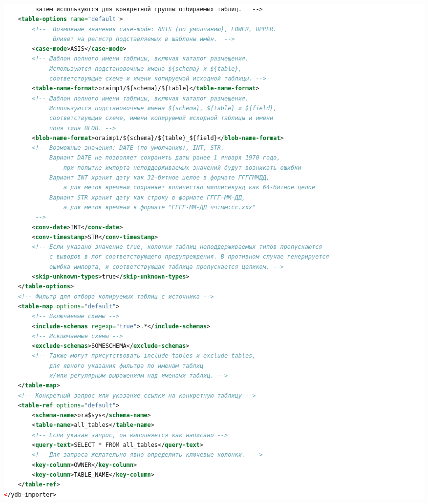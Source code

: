 ```xml
         затем используются для конкретной группы отбираемых таблиц.   -->
    <table-options name="default">
        <!--  Возможные значения case-mode: ASIS (по умолчанию), LOWER, UPPER.
              Влияет на регистр подставляемых в шаблоны имён.  -->
        <case-mode>ASIS</case-mode>
        <!-- Шаблон полного имени таблицы, включая каталог размещения.
             Используются подстановочные имена ${schema} и ${table},
             соответствующие схеме и имени копируемой исходной таблицы. -->
        <table-name-format>oraimp1/${schema}/${table}</table-name-format>
        <!-- Шаблон полного имени таблицы, включая каталог размещения.
             Используются подстановочные имена ${schema}, ${table} и ${field},
             соответствующие схеме, имени копируемой исходной таблицы и имени
             поля типа BLOB. -->
        <blob-name-format>oraimp1/${schema}/${table}_${field}</blob-name-format>
        <!-- Возможные значения: DATE (по умолчанию), INT, STR.
             Вариант DATE не позволяет сохранить даты ранее 1 января 1970 года,
                 при попытке импорта неподдерживаемых значений будут возникать ошибки
             Вариант INT хранит дату как 32-битное целое в формате ГГГГММДД,
                 а для меток времени сохраняет количество миллисекунд как 64-битное целое
             Вариант STR хранит дату как строку в формате ГГГГ-ММ-ДД,
                 а для меток времени в формате "ГГГГ-ММ-ДД чч:мм:сс.xxx"
         -->
        <conv-date>INT</conv-date>
        <conv-timestamp>STR</conv-timestamp>
        <!-- Если указано значение true, колонки таблиц неподдерживаемых типов пропускаются
             с выводов в лог соответствующего предупреждения. В противном случае генерируется
             ошибка импорта, и соответствующая таблица пропускается целиком. -->
        <skip-unknown-types>true</skip-unknown-types>
    </table-options>
    <!-- Фильтр для отбора копируемых таблиц с источника -->
    <table-map options="default">
        <!-- Включаемые схемы -->
        <include-schemas regexp="true">.*</include-schemas>
        <!-- Исключаемые схемы -->
        <exclude-schemas>SOMESCHEMA</exclude-schemas>
        <!-- Также могут присутствовать include-tables и exclude-tables, 
             для явного указания фильтра по именам таблиц
             и/или регулярным выражениям над именами таблиц. -->
    </table-map>
    <!-- Конкретный запрос или указание ссылки на конкретную таблицу -->
    <table-ref options="default">
        <schema-name>ora$sys</schema-name>
        <table-name>all_tables</table-name>
        <!-- Если указан запрос, он выполняется как написано -->
        <query-text>SELECT * FROM all_tables</query-text>
        <!-- Для запроса желательно явно определить ключевые колонки.  -->
        <key-column>OWNER</key-column>
        <key-column>TABLE_NAME</key-column>
    </table-ref>
</ydb-importer>
```
